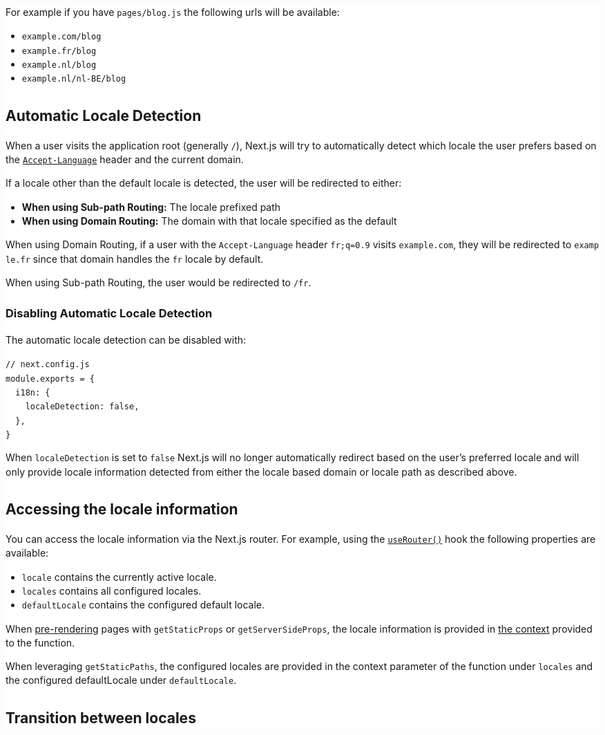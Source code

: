 For example if you have `pages/blog.js` the following urls will be available:

-   `example.com/blog`
-   `example.fr/blog`
-   `example.nl/blog`
-   `example.nl/nl-BE/blog`

Automatic Locale Detection
--------------------------

When a user visits the application root (generally `/`), Next.js will try to automatically detect which locale the user prefers based on the [`Accept-Language`](https://developer.mozilla.org/en-US/docs/Web/HTTP/Headers/Accept-Language) header and the current domain.

If a locale other than the default locale is detected, the user will be redirected to either:

-   **When using Sub-path Routing:** The locale prefixed path
-   **When using Domain Routing:** The domain with that locale specified as the default

When using Domain Routing, if a user with the `Accept-Language` header `fr;q=0.9` visits `example.com`, they will be redirected to `example.fr` since that domain handles the `fr` locale by default.

When using Sub-path Routing, the user would be redirected to `/fr`.

### Disabling Automatic Locale Detection

The automatic locale detection can be disabled with:

    // next.config.js
    module.exports = {
      i18n: {
        localeDetection: false,
      },
    }

When `localeDetection` is set to `false` Next.js will no longer automatically redirect based on the user’s preferred locale and will only provide locale information detected from either the locale based domain or locale path as described above.

Accessing the locale information
--------------------------------

You can access the locale information via the Next.js router. For example, using the [`useRouter()`](/docs/api-reference/next/router.md#userouter) hook the following properties are available:

-   `locale` contains the currently active locale.
-   `locales` contains all configured locales.
-   `defaultLocale` contains the configured default locale.

When [pre-rendering](/docs/basic-features/pages.md#static-generation-recommended) pages with `getStaticProps` or `getServerSideProps`, the locale information is provided in [the context](/docs/basic-features/data-fetching.md#getstaticprops-static-generation) provided to the function.

When leveraging `getStaticPaths`, the configured locales are provided in the context parameter of the function under `locales` and the configured defaultLocale under `defaultLocale`.

Transition between locales
--------------------------
